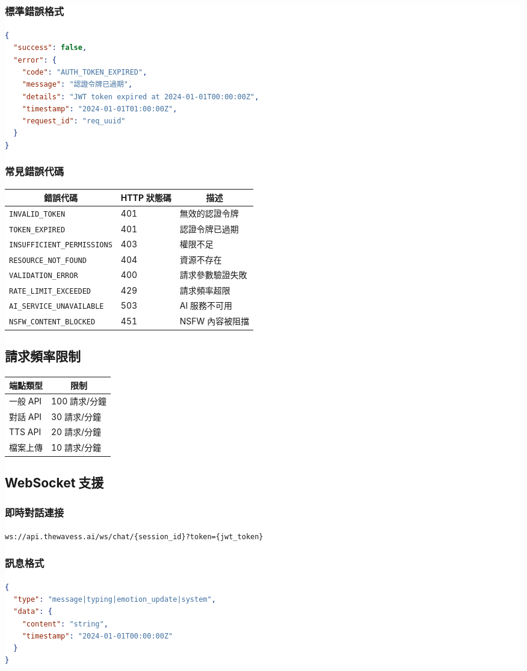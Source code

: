 ### 標準錯誤格式
```json
{
  "success": false,
  "error": {
    "code": "AUTH_TOKEN_EXPIRED",
    "message": "認證令牌已過期",
    "details": "JWT token expired at 2024-01-01T00:00:00Z",
    "timestamp": "2024-01-01T01:00:00Z",
    "request_id": "req_uuid"
  }
}
```

### 常見錯誤代碼

| 錯誤代碼 | HTTP 狀態碼 | 描述 |
|---------|------------|------|
| `INVALID_TOKEN` | 401 | 無效的認證令牌 |
| `TOKEN_EXPIRED` | 401 | 認證令牌已過期 |
| `INSUFFICIENT_PERMISSIONS` | 403 | 權限不足 |
| `RESOURCE_NOT_FOUND` | 404 | 資源不存在 |
| `VALIDATION_ERROR` | 400 | 請求參數驗證失敗 |
| `RATE_LIMIT_EXCEEDED` | 429 | 請求頻率超限 |
| `AI_SERVICE_UNAVAILABLE` | 503 | AI 服務不可用 |
| `NSFW_CONTENT_BLOCKED` | 451 | NSFW 內容被阻擋 |

## 請求頻率限制

| 端點類型 | 限制 |
|---------|------|
| 一般 API | 100 請求/分鐘 |
| 對話 API | 30 請求/分鐘 |
| TTS API | 20 請求/分鐘 |
| 檔案上傳 | 10 請求/分鐘 |

## WebSocket 支援

### 即時對話連接
```
ws://api.thewavess.ai/ws/chat/{session_id}?token={jwt_token}
```

### 訊息格式
```json
{
  "type": "message|typing|emotion_update|system",
  "data": {
    "content": "string",
    "timestamp": "2024-01-01T00:00:00Z"
  }
}
```